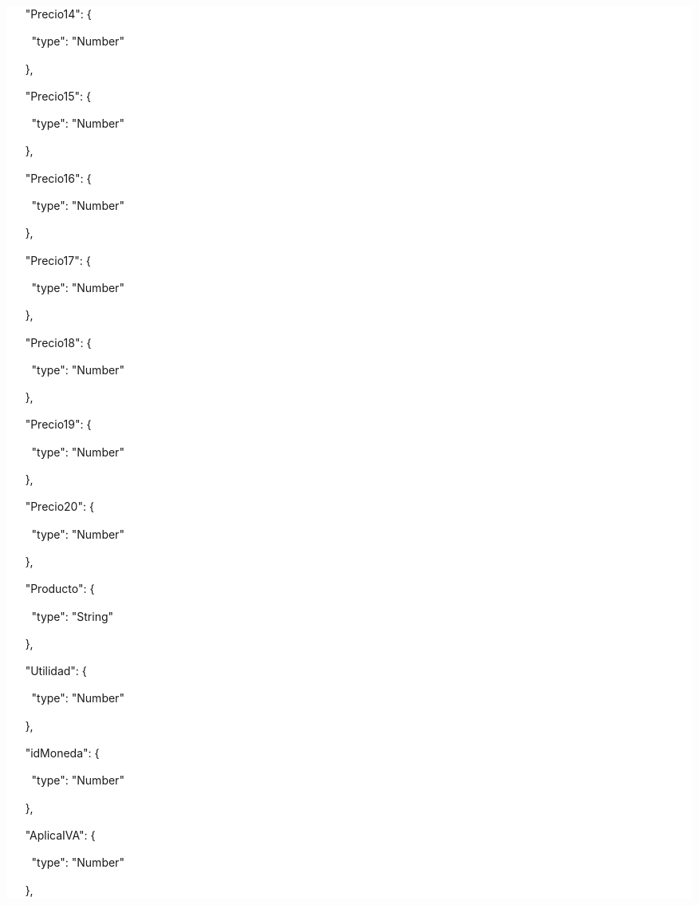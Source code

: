       "Precio14": {

        "type": "Number"

      },

      "Precio15": {

        "type": "Number"

      },

      "Precio16": {

        "type": "Number"

      },

      "Precio17": {

        "type": "Number"

      },

      "Precio18": {

        "type": "Number"

      },

      "Precio19": {

        "type": "Number"

      },

      "Precio20": {

        "type": "Number"

      },

      "Producto": {

        "type": "String"

      },

      "Utilidad": {

        "type": "Number"

      },

      "idMoneda": {

        "type": "Number"

      },

      "AplicaIVA": {

        "type": "Number"

      },
